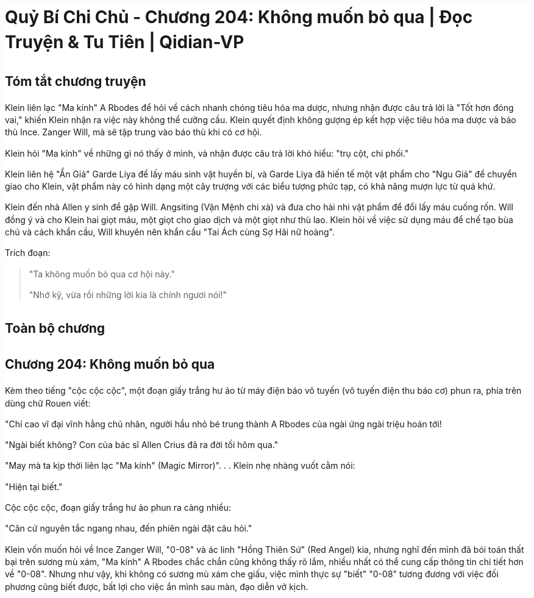 # Quỷ Bí Chi Chủ - Chương 204: Không muốn bỏ qua | Đọc Truyện & Tu Tiên | Qidian-VP



## Tóm tắt chương truyện

Klein liên lạc "Ma kính" A Rbodes để hỏi về cách nhanh chóng tiêu hóa ma dược, nhưng nhận được câu trả lời là "Tốt hơn đóng vai," khiến Klein nhận ra việc này không thể cưỡng cầu. Klein quyết định không gượng ép kết hợp việc tiêu hóa ma dược và báo thù Ince. Zanger Will, mà sẽ tập trung vào báo thù khi có cơ hội.

Klein hỏi "Ma kính" về những gì nó thấy ở mình, và nhận được câu trả lời khó hiểu: "trụ cột, chi phối."

Klein liên hệ "Ẩn Giả" Garde Liya để lấy máu sinh vật huyền bí, và Garde Liya đã hiến tế một vật phẩm cho "Ngu Giả" để chuyển giao cho Klein, vật phẩm này có hình dạng một cây trượng với các biểu tượng phức tạp, có khả năng mượn lực từ quá khứ.

Klein đến nhà Allen y sinh để gặp Will. Angsiting (Vận Mệnh chi xà) và đưa cho hài nhi vật phẩm để đổi lấy máu cuống rốn. Will đồng ý và cho Klein hai giọt máu, một giọt cho giao dịch và một giọt như thù lao. Klein hỏi về việc sử dụng máu để chế tạo bùa chú và cách khẩn cầu, Will khuyên nên khẩn cầu "Tai Ách cùng Sợ Hãi nữ hoàng".

Trích đoạn:

> "Ta không muốn bỏ qua cơ hội này."
>
> "Nhớ kỹ, vừa rồi những lời kia là chính ngươi nói!"


## Toàn bộ chương

## Chương 204: Không muốn bỏ qua

Kèm theo tiếng "cộc cộc cộc", một đoạn giấy trắng hư ảo từ máy điện báo vô tuyến (vô tuyến điện thu báo cơ) phun ra, phía trên dùng chữ Rouen viết:

"Chí cao vĩ đại vĩnh hằng chủ nhân, người hầu nhỏ bé trung thành A Rbodes của ngài ứng ngài triệu hoán tới!

"Ngài biết không? Con của bác sĩ Allen Crius đã ra đời tối hôm qua."

"May mà ta kịp thời liên lạc "Ma kính" (Magic Mirror)". . . Klein nhẹ nhàng vuốt cằm nói:

"Hiện tại biết."

Cộc cộc cộc, đoạn giấy trắng hư ảo phun ra càng nhiều:

"Căn cứ nguyên tắc ngang nhau, đến phiên ngài đặt câu hỏi."

Klein vốn muốn hỏi về Ince Zanger Will, "0-08" và ác linh "Hồng Thiên Sứ" (Red Angel) kia, nhưng nghĩ đến mình đã bói toán thất bại trên sương mù xám, "Ma kính" A Rbodes chắc chắn cũng không thấy rõ lắm, nhiều nhất có thể cung cấp thông tin chi tiết hơn về "0-08". Nhưng như vậy, khi không có sương mù xám che giấu, việc mình thực sự "biết" "0-08" tương đương với việc đối phương cũng biết được, bất lợi cho việc ẩn mình sau màn, đạo diễn vở kịch.
